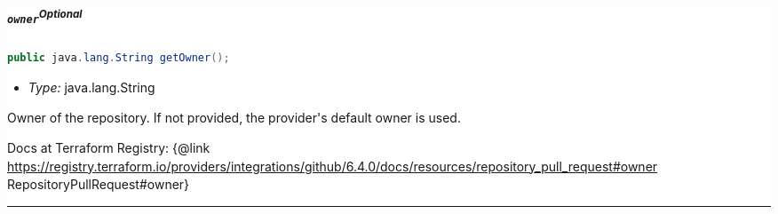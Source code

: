 
##### `owner`<sup>Optional</sup> <a name="owner" id="@cdktf/provider-github.repositoryPullRequest.RepositoryPullRequestConfig.property.owner"></a>

```java
public java.lang.String getOwner();
```

- *Type:* java.lang.String

Owner of the repository. If not provided, the provider's default owner is used.

Docs at Terraform Registry: {@link https://registry.terraform.io/providers/integrations/github/6.4.0/docs/resources/repository_pull_request#owner RepositoryPullRequest#owner}

---



